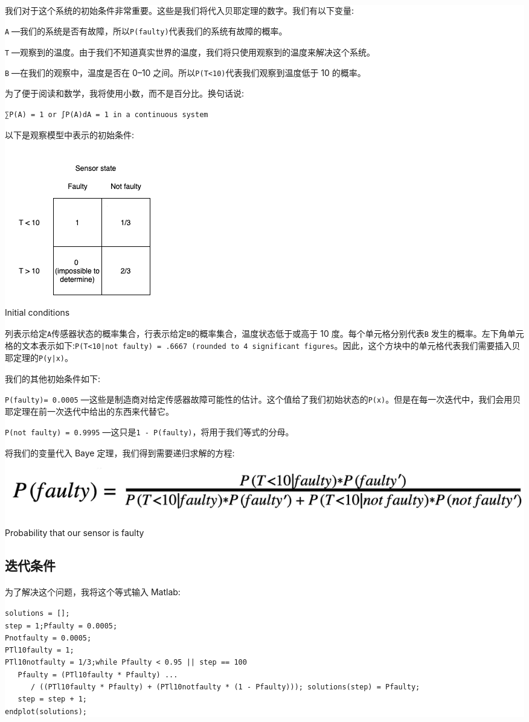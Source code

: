我们对于这个系统的初始条件非常重要。这些是我们将代入贝耶定理的数字。我们有以下变量:

`A` —我们的系统是否有故障，所以`P(faulty)`代表我们的系统有故障的概率。

`T` —观察到的温度。由于我们不知道真实世界的温度，我们将只使用观察到的温度来解决这个系统。

`B` —在我们的观察中，温度是否在 0–10 之间。所以`P(T<10)`代表我们观察到温度低于 10 的概率。

为了便于阅读和数学，我将使用小数，而不是百分比。换句话说:

```
∑P(A) = 1 or ∫P(A)dA = 1 in a continuous system
```

以下是观察模型中表示的初始条件:

![](img/1fffc6303695f221062fbaaf389cc75c.png)

Initial conditions

列表示给定`A`传感器状态的概率集合，行表示给定`B`的概率集合，温度状态低于或高于 10 度。每个单元格分别代表`B` 发生的概率。左下角单元格的文本表示如下:`P(T<10|not faulty) = .6667 (rounded to 4 significant figures`。因此，这个方块中的单元格代表我们需要插入贝耶定理的`P(y|x)`。

我们的其他初始条件如下:

`P(faulty)= 0.0005` —这些是制造商对给定传感器故障可能性的估计。这个值给了我们初始状态的`P(x)`。但是在每一次迭代中，我们会用贝耶定理在前一次迭代中给出的东西来代替它。

`P(not faulty) = 0.9995` —这只是`1 - P(faulty)`，将用于我们等式的分母。

将我们的变量代入 Baye 定理，我们得到需要递归求解的方程:

![](img/8e363a776f1654fd1decb493616d47b5.png)

Probability that our sensor is faulty

## 迭代条件

为了解决这个问题，我将这个等式输入 Matlab:

```
solutions = [];
step = 1;Pfaulty = 0.0005;
Pnotfaulty = 0.0005;
PTl10faulty = 1;
PTl10notfaulty = 1/3;while Pfaulty < 0.95 || step == 100
   Pfaulty = (PTl10faulty * Pfaulty) ...
      / ((PTl10faulty * Pfaulty) + (PTl10notfaulty * (1 - Pfaulty))); solutions(step) = Pfaulty;
   step = step + 1;
endplot(solutions);
```
